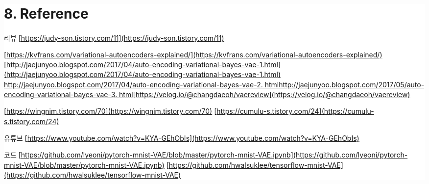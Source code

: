 # 8. Reference

리뷰
[https://judy-son.tistory.com/11](https://judy-son.tistory.com/11)

[https://kvfrans.com/variational-autoencoders-explained/](https://kvfrans.com/variational-autoencoders-explained/) [http://jaejunyoo.blogspot.com/2017/04/auto-encoding-variational-bayes-vae-1.html](http://jaejunyoo.blogspot.com/2017/04/auto-encoding-variational-bayes-vae-1.html) [http://jaejunyoo.blogspot.com/2017/04/auto-encoding-variational-bayes-vae-2. html](http://jaejunyoo.blogspot.com/2017/04/auto-encoding-variational-bayes-vae-2.html)[http://jaejunyoo.blogspot.com/2017/05/auto-encoding-variational-bayes-vae-3. html](http://jaejunyoo.blogspot.com/2017/05/auto-encoding-variational-bayes-vae-3.html)[https://velog.io/@changdaeoh/vaereview](https://velog.io/@changdaeoh/vaereview)

[https://wingnim.tistory.com/70](https://wingnim.tistory.com/70) 
[https://cumulu-s.tistory.com/24](https://cumulu-s.tistory.com/24)

유튜브
[https://www.youtube.com/watch?v=KYA-GEhObIs](https://www.youtube.com/watch?v=KYA-GEhObIs)

코드
[https://github.com/lyeoni/pytorch-mnist-VAE/blob/master/pytorch-mnist-VAE.ipynb](https://github.com/lyeoni/pytorch-mnist-VAE/blob/master/pytorch-mnist-VAE.ipynb) [https://github.com/hwalsuklee/tensorflow-mnist-VAE](https://github.com/hwalsuklee/tensorflow-mnist-VAE)
